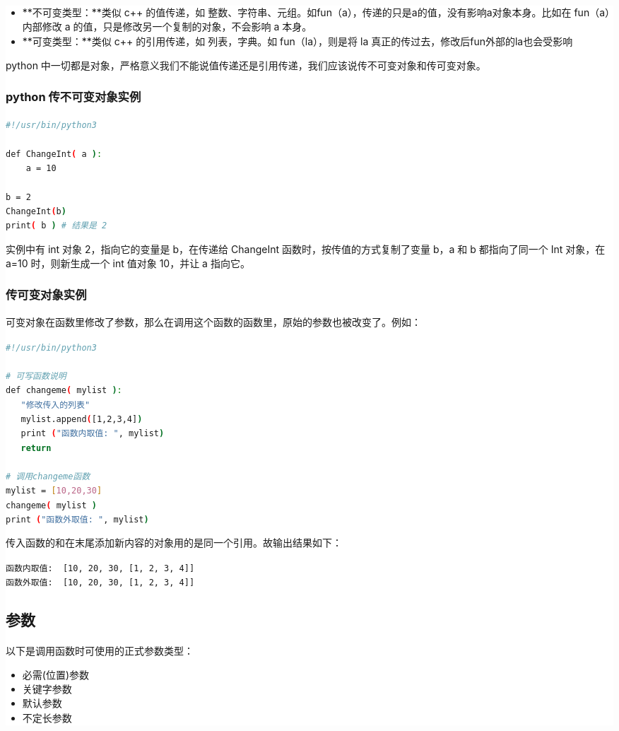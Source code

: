 + **不可变类型：**类似 c++ 的值传递，如 整数、字符串、元组。如fun（a），传递的只是a的值，没有影响a对象本身。比如在 fun（a）内部修改 a 的值，只是修改另一个复制的对象，不会影响 a 本身。
+ **可变类型：**类似 c++ 的引用传递，如 列表，字典。如 fun（la），则是将 la 真正的传过去，修改后fun外部的la也会受影响

python 中一切都是对象，严格意义我们不能说值传递还是引用传递，我们应该说传不可变对象和传可变对象。

### python 传不可变对象实例

```bash
#!/usr/bin/python3

def ChangeInt( a ):
    a = 10

b = 2
ChangeInt(b)
print( b ) # 结果是 2
```

实例中有 int 对象 2，指向它的变量是 b，在传递给 ChangeInt 函数时，按传值的方式复制了变量 b，a 和 b 都指向了同一个 Int 对象，在 a=10 时，则新生成一个 int 值对象 10，并让 a 指向它。

### 传可变对象实例

可变对象在函数里修改了参数，那么在调用这个函数的函数里，原始的参数也被改变了。例如：

```bash
#!/usr/bin/python3

# 可写函数说明
def changeme( mylist ):
   "修改传入的列表"
   mylist.append([1,2,3,4])
   print ("函数内取值: ", mylist)
   return

# 调用changeme函数
mylist = [10,20,30]
changeme( mylist )
print ("函数外取值: ", mylist)
```

传入函数的和在末尾添加新内容的对象用的是同一个引用。故输出结果如下：

```bash
函数内取值:  [10, 20, 30, [1, 2, 3, 4]]
函数外取值:  [10, 20, 30, [1, 2, 3, 4]]
```

## 参数

以下是调用函数时可使用的正式参数类型：

+ 必需(位置)参数
+ 关键字参数
+ 默认参数
+ 不定长参数
